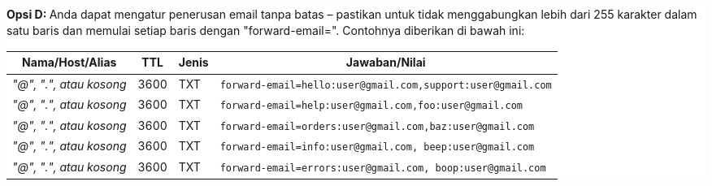 
<div class="alert my-3 alert-secondary">
<i class="fa fa-info-circle font-weight-bold"></i>
<strong class="font-weight-bold">
Opsi D:
</strong>
<span>
Anda dapat mengatur penerusan email tanpa batas – pastikan untuk tidak menggabungkan lebih dari 255 karakter dalam satu baris dan memulai setiap baris dengan "forward-email=". Contohnya diberikan di bawah ini:
</span>
</div>

<table class="table table-striped table-hover my-3">
<thead class="thead-dark">
<tr>
<th>Nama/Host/Alias</th>
<th class="text-center">TTL</th>
<th>Jenis</th>
<th>Jawaban/Nilai</th>
</tr>
</thead>
<tbody>
<tr>
<td><em>"@", ".", atau kosong</em></td>
<td class="text-center">3600</td>
<td class="notranslate">TXT</td>
<td>
<code>forward-email=hello:user@gmail.com,support:user@gmail.com</code>
</td>
</tr>
<tr>
<td><em>"@", ".", atau kosong</em></td>
<td class="text-center">3600</td>
<td class="notranslate">TXT</td>
<td>
<code>forward-email=help:user@gmail.com,foo:user@gmail.com</code>
</td>
</tr>
<tr>
<td><em>"@", ".", atau kosong</em></td>
<td class="text-center">3600</td>
<td class="notranslate">TXT</td>
<td>
<code>forward-email=orders:user@gmail.com,baz:user@gmail.com</code>
</td>
</tr>
<tr>
<td><em>"@", ".", atau kosong</em></td>
<td class="text-center">3600</td>
<td class="notranslate">TXT</td>
<td>
<code>forward-email=info:user@gmail.com, beep:user@gmail.com</code>
</td>
</tr>
<tr>
<td><em>"@", ".", atau kosong</em></td>
<td class="text-center">3600</td>
<td class="notranslate">TXT</td>
<td>
<code>forward-email=errors:user@gmail.com, boop:user@gmail.com</code>
</td>
</tr>
</tbody>
